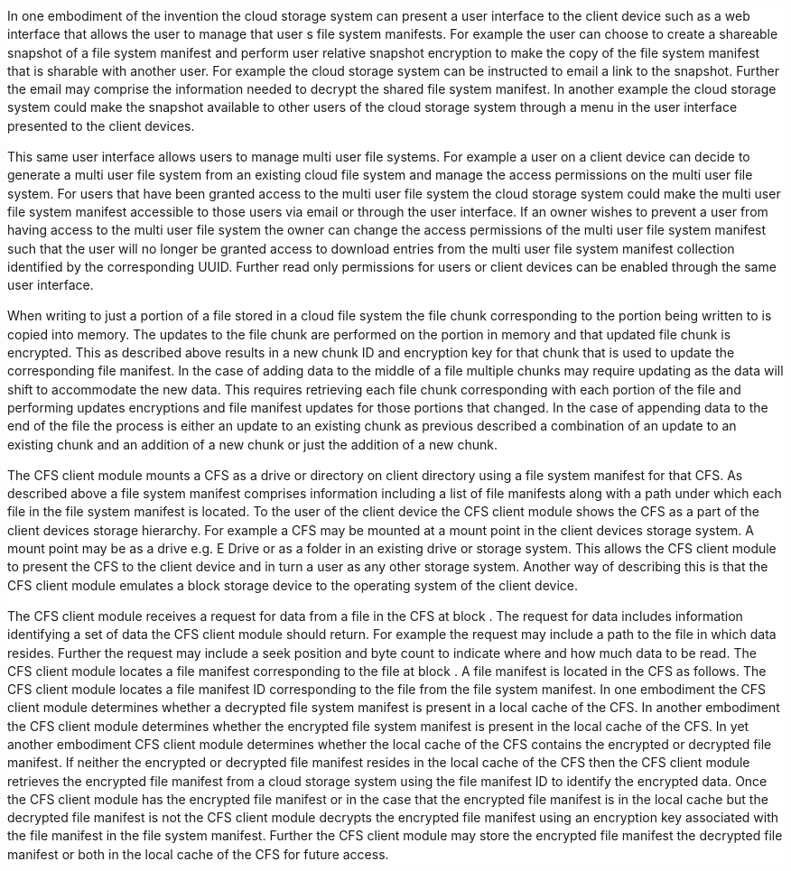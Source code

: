 In one embodiment of the invention the cloud storage system can present a user interface to the client device such as a web interface that allows the user to manage that user s file system manifests. For example the user can choose to create a shareable snapshot of a file system manifest and perform user relative snapshot encryption to make the copy of the file system manifest that is sharable with another user. For example the cloud storage system can be instructed to email a link to the snapshot. Further the email may comprise the information needed to decrypt the shared file system manifest. In another example the cloud storage system could make the snapshot available to other users of the cloud storage system through a menu in the user interface presented to the client devices.

This same user interface allows users to manage multi user file systems. For example a user on a client device can decide to generate a multi user file system from an existing cloud file system and manage the access permissions on the multi user file system. For users that have been granted access to the multi user file system the cloud storage system could make the multi user file system manifest accessible to those users via email or through the user interface. If an owner wishes to prevent a user from having access to the multi user file system the owner can change the access permissions of the multi user file system manifest such that the user will no longer be granted access to download entries from the multi user file system manifest collection identified by the corresponding UUID. Further read only permissions for users or client devices can be enabled through the same user interface.

When writing to just a portion of a file stored in a cloud file system the file chunk corresponding to the portion being written to is copied into memory. The updates to the file chunk are performed on the portion in memory and that updated file chunk is encrypted. This as described above results in a new chunk ID and encryption key for that chunk that is used to update the corresponding file manifest. In the case of adding data to the middle of a file multiple chunks may require updating as the data will shift to accommodate the new data. This requires retrieving each file chunk corresponding with each portion of the file and performing updates encryptions and file manifest updates for those portions that changed. In the case of appending data to the end of the file the process is either an update to an existing chunk as previous described a combination of an update to an existing chunk and an addition of a new chunk or just the addition of a new chunk.

The CFS client module mounts a CFS as a drive or directory on client directory using a file system manifest for that CFS. As described above a file system manifest comprises information including a list of file manifests along with a path under which each file in the file system manifest is located. To the user of the client device the CFS client module shows the CFS as a part of the client devices storage hierarchy. For example a CFS may be mounted at a mount point in the client devices storage system. A mount point may be as a drive e.g. E Drive or as a folder in an existing drive or storage system. This allows the CFS client module to present the CFS to the client device and in turn a user as any other storage system. Another way of describing this is that the CFS client module emulates a block storage device to the operating system of the client device.

The CFS client module receives a request for data from a file in the CFS at block . The request for data includes information identifying a set of data the CFS client module should return. For example the request may include a path to the file in which data resides. Further the request may include a seek position and byte count to indicate where and how much data to be read. The CFS client module locates a file manifest corresponding to the file at block . A file manifest is located in the CFS as follows. The CFS client module locates a file manifest ID corresponding to the file from the file system manifest. In one embodiment the CFS client module determines whether a decrypted file system manifest is present in a local cache of the CFS. In another embodiment the CFS client module determines whether the encrypted file system manifest is present in the local cache of the CFS. In yet another embodiment CFS client module determines whether the local cache of the CFS contains the encrypted or decrypted file manifest. If neither the encrypted or decrypted file manifest resides in the local cache of the CFS then the CFS client module retrieves the encrypted file manifest from a cloud storage system using the file manifest ID to identify the encrypted data. Once the CFS client module has the encrypted file manifest or in the case that the encrypted file manifest is in the local cache but the decrypted file manifest is not the CFS client module decrypts the encrypted file manifest using an encryption key associated with the file manifest in the file system manifest. Further the CFS client module may store the encrypted file manifest the decrypted file manifest or both in the local cache of the CFS for future access.
